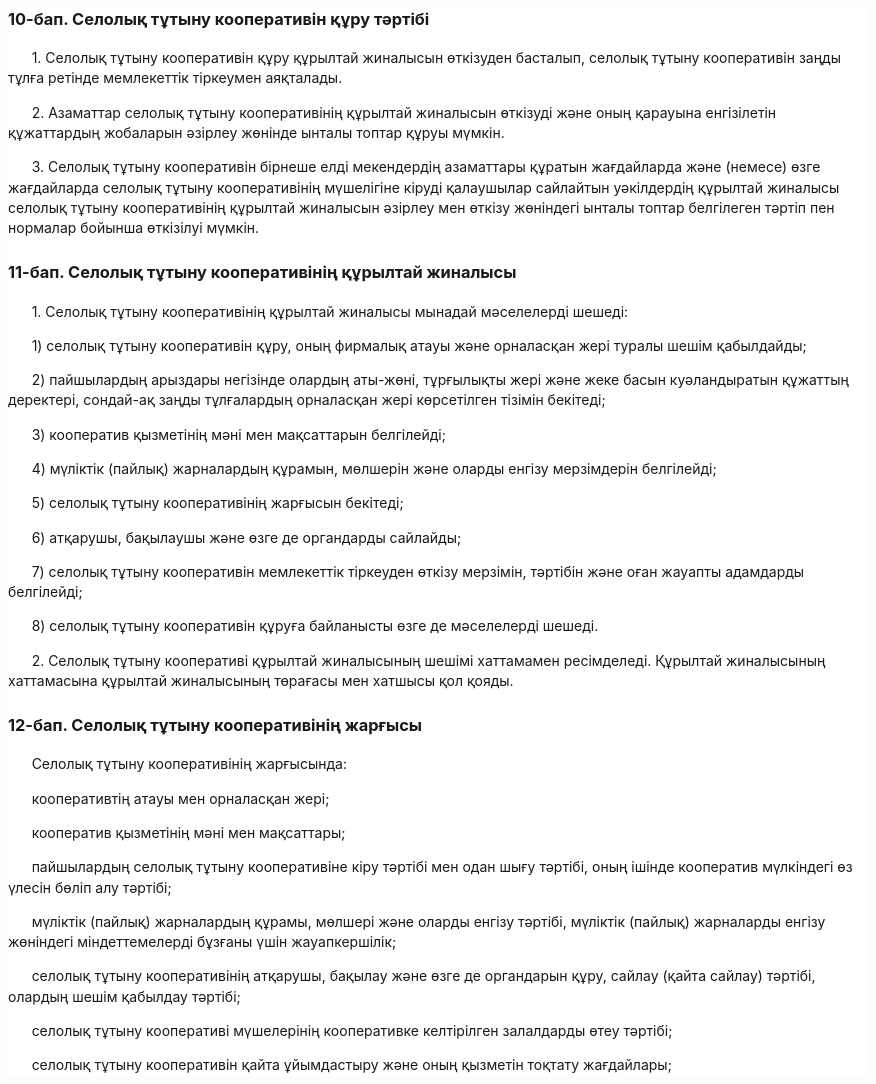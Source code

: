 ### 10-бап. Селолық тұтыну кооперативiн құру тәртiбi

      1. Селолық тұтыну кооперативiн құру құрылтай жиналысын өткiзуден басталып, селолық тұтыну кооперативiн заңды тұлға ретiнде мемлекеттiк тiркеумен аяқталады.

      2. Азаматтар селолық тұтыну кооперативiнiң құрылтай жиналысын өткiзудi және оның қарауына енгiзiлетiн құжаттардың жобаларын әзiрлеу жөнiнде ынталы топтар құруы мүмкiн.

      3. Селолық тұтыну кооперативiн бiрнеше елдi мекендердiң азаматтары құратын жағдайларда және (немесе) өзге жағдайларда селолық тұтыну кооперативiнiң мүшелiгiне кiрудi қалаушылар сайлайтын уәкiлдердiң құрылтай жиналысы селолық тұтыну кооперативiнің құрылтай жиналысын әзiрлеу мен өткiзу жөнiндегi ынталы топтар белгiлеген тәртiп пен нормалар бойынша өткiзiлуi мүмкiн.

### 11-бап. Селолық тұтыну кооперативiнiң құрылтай жиналысы

      1. Селолық тұтыну кооперативiнiң құрылтай жиналысы мынадай мәселелердi шешедi:

      1) селолық тұтыну кооперативiн құру, оның фирмалық атауы және орналасқан жерi туралы шешiм қабылдайды;

      2) пайшылардың арыздары негiзiнде олардың аты-жөнi, тұрғылықты жерi және жеке басын куәландыратын құжаттың деректерi, сондай-ақ заңды тұлғалардың орналасқан жерi көрсетiлген тiзiмiн бекiтедi;

      3) кооператив қызметiнiң мәнi мен мақсаттарын белгiлейдi;

      4) мүлiктiк (пайлық) жарналардың құрамын, мөлшерiн және оларды енгiзу мерзiмдерiн белгiлейдi;

      5) селолық тұтыну кооперативiнiң жарғысын бекiтедi;

      6) атқарушы, бақылаушы және өзге де органдарды сайлайды;

      7) селолық тұтыну кооперативiн мемлекеттiк тiркеуден өткiзу мерзiмiн, тәртiбiн және оған жауапты адамдарды белгiлейдi;

      8) селолық тұтыну кооперативiн құруға байланысты өзге де мәселелердi шешедi.

      2. Селолық тұтыну кооперативi құрылтай жиналысының шешiмi хаттамамен ресiмделедi. Құрылтай жиналысының хаттамасына құрылтай жиналысының төрағасы мен хатшысы қол қояды.

### 12-бап. Селолық тұтыну кооперативiнiң жарғысы

      Селолық тұтыну кооперативiнiң жарғысында:

      кооперативтiң атауы мен орналасқан жерi;

      кооператив қызметiнiң мәнi мен мақсаттары;

      пайшылардың селолық тұтыну кооперативiне кiру тәртiбi мен одан шығу тәртiбi, оның iшiнде кооператив мүлкiндегi өз үлесiн бөлiп алу тәртiбi;

      мүлiктiк (пайлық) жарналардың құрамы, мөлшерi және оларды енгiзу тәртiбi, мүлiктiк (пайлық) жарналарды енгiзу жөнiндегi мiндеттемелердi бұзғаны үшiн жауапкершiлiк;

      селолық тұтыну кооперативiнiң атқарушы, бақылау және өзге де органдарын құру, сайлау (қайта сайлау) тәртiбi, олардың шешiм қабылдау тәртiбi;

      селолық тұтыну кооперативi мүшелерiнiң кооперативке келтiрiлген залалдарды өтеу тәртiбi;

      селолық тұтыну кооперативiн қайта ұйымдастыру және оның қызметiн тоқтату жағдайлары;
